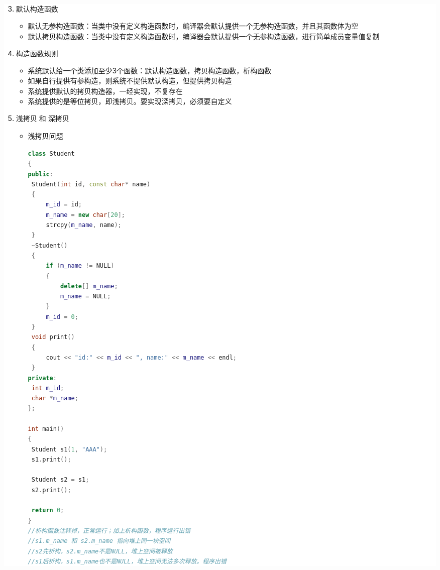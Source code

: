 3. 默认构造函数

    * 默认无参构造函数：当类中没有定义构造函数时，编译器会默认提供一个无参构造函数，并且其函数体为空
    * 默认拷贝构造函数：当类中没有定义构造函数时，编译器会默认提供一个无参构造函数，进行简单成员变量值复制

4. 构造函数规则

    * 系统默认给一个类添加至少3个函数：默认构造函数，拷贝构造函数，析构函数
    * 如果自行提供有参构造，则系统不提供默认构造，但提供拷贝构造
    * 系统提供默认的拷贝构造器，一经实现，不复存在
    * 系统提供的是等位拷贝，即浅拷贝。要实现深拷贝，必须要自定义

5. 浅拷贝 和 深拷贝

   * 浅拷贝问题
   
       ```c++
       class Student
       {
       public:
       	Student(int id, const char* name)
       	{
       		m_id = id;
       		m_name = new char[20];
       		strcpy(m_name, name);
       	}
       	~Student()
       	{
       		if (m_name != NULL)
       		{
       			delete[] m_name;
       			m_name = NULL;
       		}
       		m_id = 0;
       	}
       	void print()
       	{
       		cout << "id:" << m_id << ", name:" << m_name << endl;
       	}
       private:
       	int m_id;
       	char *m_name;
       };
       
       int main()
       {
       	Student s1(1, "AAA");
       	s1.print();
       
       	Student s2 = s1;
       	s2.print();
       
       	return 0;
       }
       //析构函数注释掉，正常运行；加上析构函数，程序运行出错
       //s1.m_name 和 s2.m_name 指向堆上同一块空间
       //s2先析构，s2.m_name不是NULL，堆上空间被释放
       //s1后析构，s1.m_name也不是NULL，堆上空间无法多次释放。程序出错
       ```
       